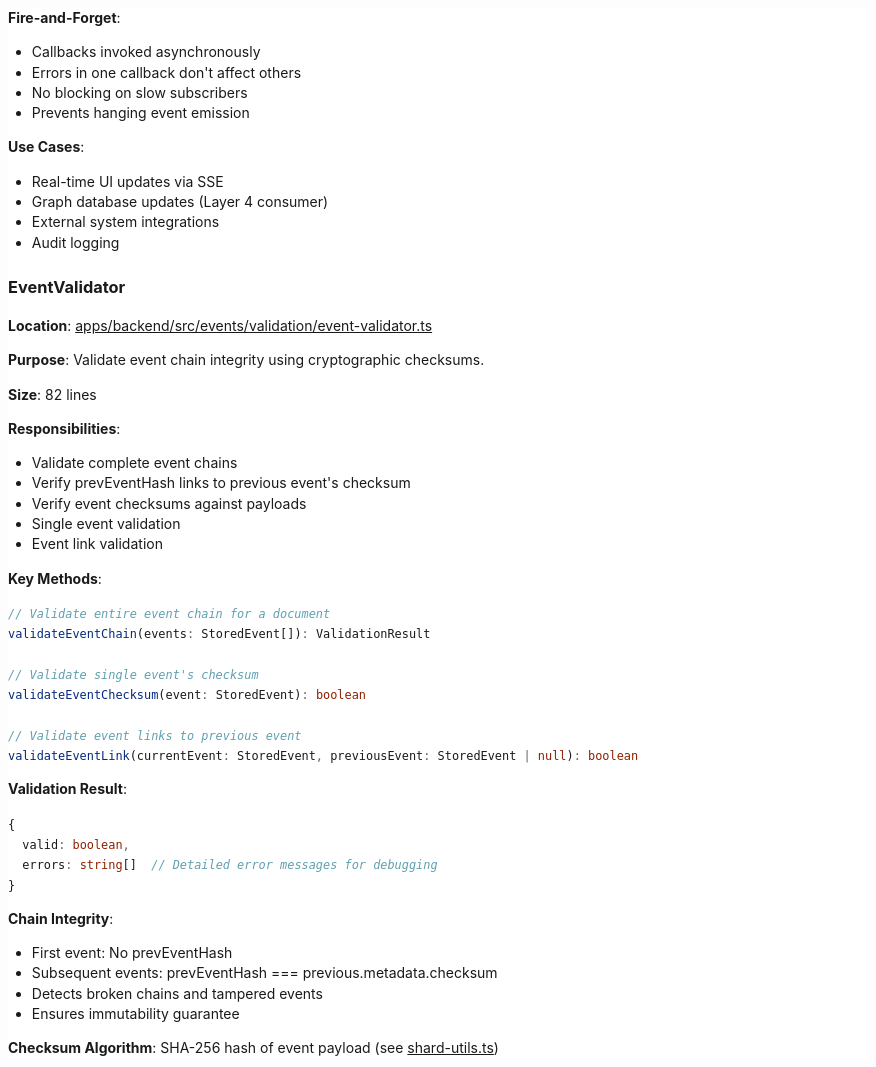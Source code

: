 **Fire-and-Forget**:
- Callbacks invoked asynchronously
- Errors in one callback don't affect others
- No blocking on slow subscribers
- Prevents hanging event emission

**Use Cases**:
- Real-time UI updates via SSE
- Graph database updates (Layer 4 consumer)
- External system integrations
- Audit logging

### EventValidator

**Location**: [apps/backend/src/events/validation/event-validator.ts](../apps/backend/src/events/validation/event-validator.ts)

**Purpose**: Validate event chain integrity using cryptographic checksums.

**Size**: 82 lines

**Responsibilities**:
- Validate complete event chains
- Verify prevEventHash links to previous event's checksum
- Verify event checksums against payloads
- Single event validation
- Event link validation

**Key Methods**:
```typescript
// Validate entire event chain for a document
validateEventChain(events: StoredEvent[]): ValidationResult

// Validate single event's checksum
validateEventChecksum(event: StoredEvent): boolean

// Validate event links to previous event
validateEventLink(currentEvent: StoredEvent, previousEvent: StoredEvent | null): boolean
```

**Validation Result**:
```typescript
{
  valid: boolean,
  errors: string[]  // Detailed error messages for debugging
}
```

**Chain Integrity**:
- First event: No prevEventHash
- Subsequent events: prevEventHash === previous.metadata.checksum
- Detects broken chains and tampered events
- Ensures immutability guarantee

**Checksum Algorithm**: SHA-256 hash of event payload (see [shard-utils.ts](../apps/backend/src/storage/shard-utils.ts))
